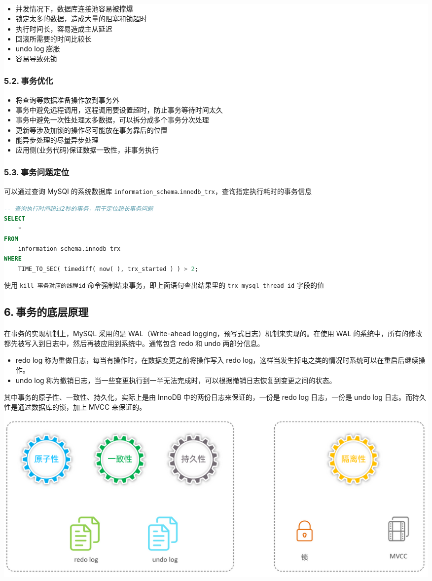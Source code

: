 - 并发情况下，数据库连接池容易被撑爆
- 锁定太多的数据，造成大量的阻塞和锁超时
- 执行时间长，容易造成主从延迟
- 回滚所需要的时间比较长
- undo log 膨胀
- 容易导致死锁

### 5.2. 事务优化

- 将查询等数据准备操作放到事务外
- 事务中避免远程调用，远程调用要设置超时，防止事务等待时间太久
- 事务中避免一次性处理太多数据，可以拆分成多个事务分次处理
- 更新等涉及加锁的操作尽可能放在事务靠后的位置
- 能异步处理的尽量异步处理
- 应用侧(业务代码)保证数据一致性，非事务执行

### 5.3. 事务问题定位

可以通过查询 MySQl 的系统数据库 `information_schema`.`innodb_trx`，查询指定执行耗时的事务信息

```sql
-- 查询执行时间超过2秒的事务，用于定位超长事务问题
SELECT
	*
FROM
	information_schema.innodb_trx
WHERE
	TIME_TO_SEC( timediff( now( ), trx_started ) ) > 2;
```

使用 `kill 事务对应的线程id` 命令强制结束事务，即上面语句查出结果里的 `trx_mysql_thread_id` 字段的值

## 6. 事务的底层原理

在事务的实现机制上，MySQL 采用的是 WAL（Write-ahead logging，预写式日志）机制来实现的。在使用 WAL 的系统中，所有的修改都先被写入到日志中，然后再被应用到系统中。通常包含 redo 和 undo 两部分信息。

- redo log 称为重做日志，每当有操作时，在数据变更之前将操作写入 redo log，这样当发生掉电之类的情况时系统可以在重启后继续操作。
- undo log 称为撤销日志，当一些变更执行到一半无法完成时，可以根据撤销日志恢复到变更之间的状态。

其中事务的原子性、一致性、持久化，实际上是由 InnoDB 中的两份日志来保证的，一份是 redo log 日志，一份是 undo log 日志。而持久性是通过数据库的锁，加上 MVCC 来保证的。

![](images/302260409236533.png)
